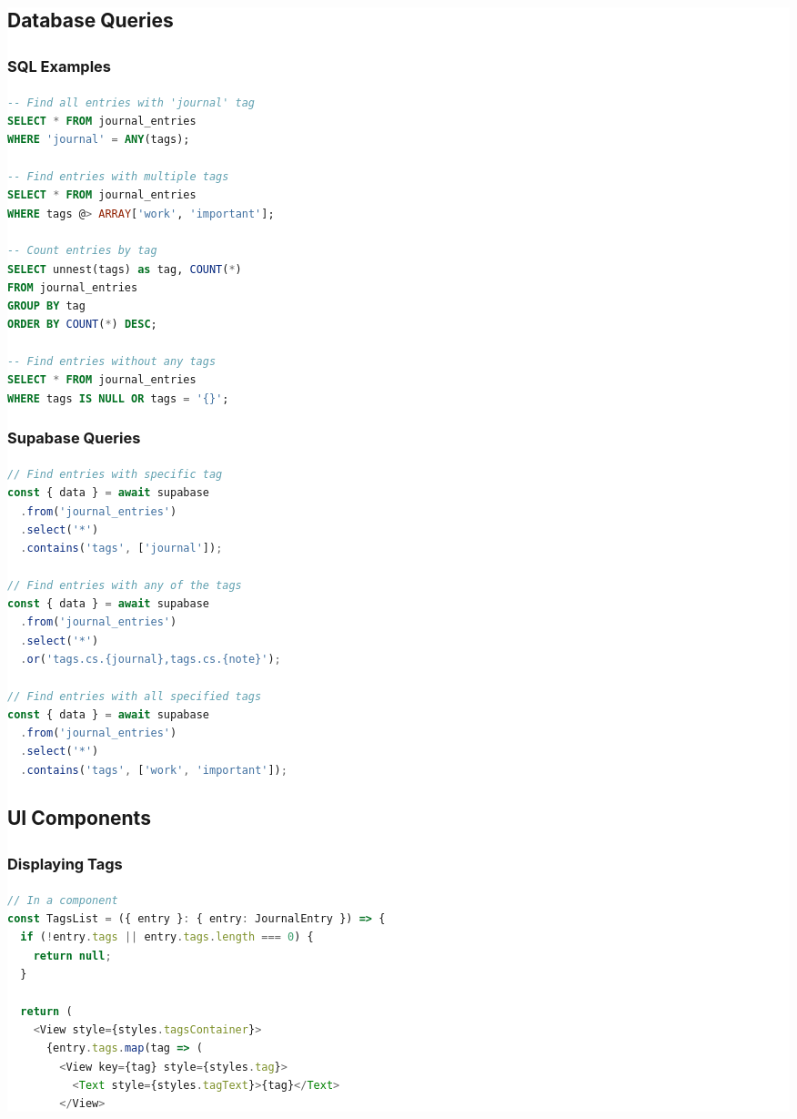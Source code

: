 ## Database Queries

### SQL Examples

```sql
-- Find all entries with 'journal' tag
SELECT * FROM journal_entries
WHERE 'journal' = ANY(tags);

-- Find entries with multiple tags
SELECT * FROM journal_entries
WHERE tags @> ARRAY['work', 'important'];

-- Count entries by tag
SELECT unnest(tags) as tag, COUNT(*)
FROM journal_entries
GROUP BY tag
ORDER BY COUNT(*) DESC;

-- Find entries without any tags
SELECT * FROM journal_entries
WHERE tags IS NULL OR tags = '{}';
```

### Supabase Queries

```typescript
// Find entries with specific tag
const { data } = await supabase
  .from('journal_entries')
  .select('*')
  .contains('tags', ['journal']);

// Find entries with any of the tags
const { data } = await supabase
  .from('journal_entries')
  .select('*')
  .or('tags.cs.{journal},tags.cs.{note}');

// Find entries with all specified tags
const { data } = await supabase
  .from('journal_entries')
  .select('*')
  .contains('tags', ['work', 'important']);
```

## UI Components

### Displaying Tags

```typescript
// In a component
const TagsList = ({ entry }: { entry: JournalEntry }) => {
  if (!entry.tags || entry.tags.length === 0) {
    return null;
  }

  return (
    <View style={styles.tagsContainer}>
      {entry.tags.map(tag => (
        <View key={tag} style={styles.tag}>
          <Text style={styles.tagText}>{tag}</Text>
        </View>
```